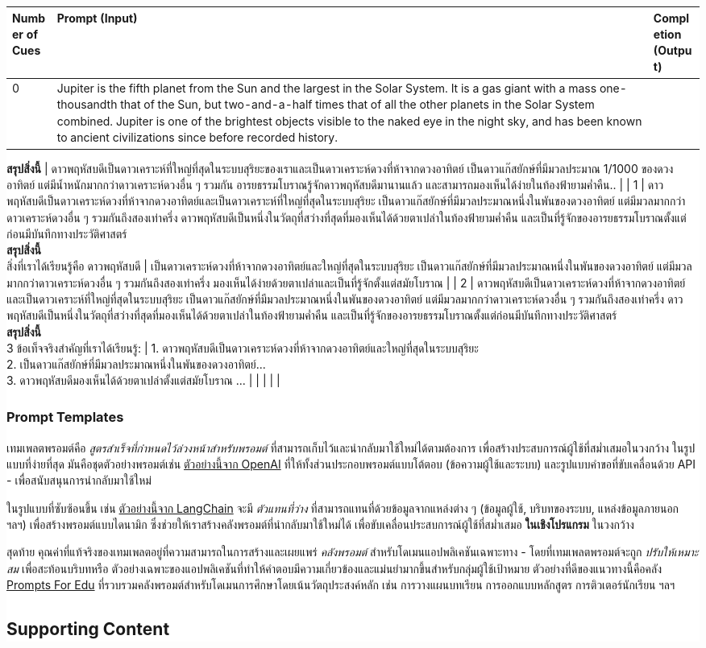 | Number of Cues | Prompt (Input)                                                                                                                                                                                                                                                                                                                                                                                                                                               | Completion (Output)                                                                                                                                                                                                                                                                                       |
| :------------- | :----------------------------------------------------------------------------------------------------------------------------------------------------------------------------------------------------------------------------------------------------------------------------------------------------------------------------------------------------------------------------------------------------------------------------------------------------------- | :-------------------------------------------------------------------------------------------------------------------------------------------------------------------------------------------------------------------------------------------------------------------------------------------------------- |
| 0              | Jupiter is the fifth planet from the Sun and the largest in the Solar System. It is a gas giant with a mass one-thousandth that of the Sun, but two-and-a-half times that of all the other planets in the Solar System combined. Jupiter is one of the brightest objects visible to the naked eye in the night sky, and has been known to ancient civilizations since before recorded history.

**สรุปสิ่งนี้**                                       | ดาวพฤหัสบดีเป็นดาวเคราะห์ที่ใหญ่ที่สุดในระบบสุริยะของเราและเป็นดาวเคราะห์ดวงที่ห้าจากดวงอาทิตย์ เป็นดาวแก๊สยักษ์ที่มีมวลประมาณ 1/1000 ของดวงอาทิตย์ แต่มีน้ำหนักมากกว่าดาวเคราะห์ดวงอื่น ๆ รวมกัน อารยธรรมโบราณรู้จักดาวพฤหัสบดีมานานแล้ว และสามารถมองเห็นได้ง่ายในท้องฟ้ายามค่ำคืน.. |
| 1              | ดาวพฤหัสบดีเป็นดาวเคราะห์ดวงที่ห้าจากดวงอาทิตย์และเป็นดาวเคราะห์ที่ใหญ่ที่สุดในระบบสุริยะ เป็นดาวแก๊สยักษ์ที่มีมวลประมาณหนึ่งในพันของดวงอาทิตย์ แต่มีมวลมากกว่าดาวเคราะห์ดวงอื่น ๆ รวมกันถึงสองเท่าครึ่ง ดาวพฤหัสบดีเป็นหนึ่งในวัตถุที่สว่างที่สุดที่มองเห็นได้ด้วยตาเปล่าในท้องฟ้ายามค่ำคืน และเป็นที่รู้จักของอารยธรรมโบราณตั้งแต่ก่อนมีบันทึกทางประวัติศาสตร์ <br/>**สรุปสิ่งนี้** <br/> สิ่งที่เราได้เรียนรู้คือ ดาวพฤหัสบดี | เป็นดาวเคราะห์ดวงที่ห้าจากดวงอาทิตย์และใหญ่ที่สุดในระบบสุริยะ เป็นดาวแก๊สยักษ์ที่มีมวลประมาณหนึ่งในพันของดวงอาทิตย์ แต่มีมวลมากกว่าดาวเคราะห์ดวงอื่น ๆ รวมกันถึงสองเท่าครึ่ง มองเห็นได้ง่ายด้วยตาเปล่าและเป็นที่รู้จักตั้งแต่สมัยโบราณ                        |
| 2              | ดาวพฤหัสบดีเป็นดาวเคราะห์ดวงที่ห้าจากดวงอาทิตย์และเป็นดาวเคราะห์ที่ใหญ่ที่สุดในระบบสุริยะ เป็นดาวแก๊สยักษ์ที่มีมวลประมาณหนึ่งในพันของดวงอาทิตย์ แต่มีมวลมากกว่าดาวเคราะห์ดวงอื่น ๆ รวมกันถึงสองเท่าครึ่ง ดาวพฤหัสบดีเป็นหนึ่งในวัตถุที่สว่างที่สุดที่มองเห็นได้ด้วยตาเปล่าในท้องฟ้ายามค่ำคืน และเป็นที่รู้จักของอารยธรรมโบราณตั้งแต่ก่อนมีบันทึกทางประวัติศาสตร์ <br/>**สรุปสิ่งนี้** <br/> 3 ข้อเท็จจริงสำคัญที่เราได้เรียนรู้:         | 1. ดาวพฤหัสบดีเป็นดาวเคราะห์ดวงที่ห้าจากดวงอาทิตย์และใหญ่ที่สุดในระบบสุริยะ <br/> 2. เป็นดาวแก๊สยักษ์ที่มีมวลประมาณหนึ่งในพันของดวงอาทิตย์...<br/> 3. ดาวพฤหัสบดีมองเห็นได้ด้วยตาเปล่าตั้งแต่สมัยโบราณ ...                                                                       |
|                |                                                                                                                                                                                                                                                                                                                                                                                                                                                              |                                                                                                                                                                                                                                                                                                           |

### Prompt Templates

เทมเพลตพรอมต์คือ _สูตรสำเร็จที่กำหนดไว้ล่วงหน้าสำหรับพรอมต์_ ที่สามารถเก็บไว้และนำกลับมาใช้ใหม่ได้ตามต้องการ เพื่อสร้างประสบการณ์ผู้ใช้ที่สม่ำเสมอในวงกว้าง ในรูปแบบที่ง่ายที่สุด มันคือชุดตัวอย่างพรอมต์เช่น [ตัวอย่างนี้จาก OpenAI](https://platform.openai.com/examples?WT.mc_id=academic-105485-koreyst) ที่ให้ทั้งส่วนประกอบพรอมต์แบบโต้ตอบ (ข้อความผู้ใช้และระบบ) และรูปแบบคำขอที่ขับเคลื่อนด้วย API - เพื่อสนับสนุนการนำกลับมาใช้ใหม่

ในรูปแบบที่ซับซ้อนขึ้น เช่น [ตัวอย่างนี้จาก LangChain](https://python.langchain.com/docs/concepts/prompt_templates/?WT.mc_id=academic-105485-koreyst) จะมี _ตัวแทนที่ว่าง_ ที่สามารถแทนที่ด้วยข้อมูลจากแหล่งต่าง ๆ (ข้อมูลผู้ใช้, บริบทของระบบ, แหล่งข้อมูลภายนอก ฯลฯ) เพื่อสร้างพรอมต์แบบไดนามิก ซึ่งช่วยให้เราสร้างคลังพรอมต์ที่นำกลับมาใช้ใหม่ได้ เพื่อขับเคลื่อนประสบการณ์ผู้ใช้ที่สม่ำเสมอ **ในเชิงโปรแกรม** ในวงกว้าง

สุดท้าย คุณค่าที่แท้จริงของเทมเพลตอยู่ที่ความสามารถในการสร้างและเผยแพร่ _คลังพรอมต์_ สำหรับโดเมนแอปพลิเคชันเฉพาะทาง - โดยที่เทมเพลตพรอมต์จะถูก _ปรับให้เหมาะสม_ เพื่อสะท้อนบริบทหรือ ตัวอย่างเฉพาะของแอปพลิเคชันที่ทำให้คำตอบมีความเกี่ยวข้องและแม่นยำมากขึ้นสำหรับกลุ่มผู้ใช้เป้าหมาย ตัวอย่างที่ดีของแนวทางนี้คือคลัง [Prompts For Edu](https://github.com/microsoft/prompts-for-edu?WT.mc_id=academic-105485-koreyst) ที่รวบรวมคลังพรอมต์สำหรับโดเมนการศึกษาโดยเน้นวัตถุประสงค์หลัก เช่น การวางแผนบทเรียน การออกแบบหลักสูตร การติวเตอร์นักเรียน ฯลฯ

## Supporting Content
